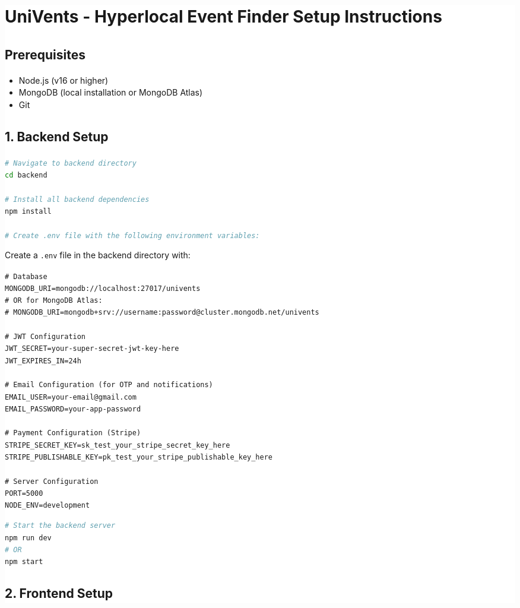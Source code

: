 # UniVents - Hyperlocal Event Finder Setup Instructions

## Prerequisites
- Node.js (v16 or higher)
- MongoDB (local installation or MongoDB Atlas)
- Git

## 1. Backend Setup

```bash
# Navigate to backend directory
cd backend

# Install all backend dependencies
npm install

# Create .env file with the following environment variables:
```

Create a `.env` file in the backend directory with:
```env
# Database
MONGODB_URI=mongodb://localhost:27017/univents
# OR for MongoDB Atlas:
# MONGODB_URI=mongodb+srv://username:password@cluster.mongodb.net/univents

# JWT Configuration
JWT_SECRET=your-super-secret-jwt-key-here
JWT_EXPIRES_IN=24h

# Email Configuration (for OTP and notifications)
EMAIL_USER=your-email@gmail.com
EMAIL_PASSWORD=your-app-password

# Payment Configuration (Stripe)
STRIPE_SECRET_KEY=sk_test_your_stripe_secret_key_here
STRIPE_PUBLISHABLE_KEY=pk_test_your_stripe_publishable_key_here

# Server Configuration
PORT=5000
NODE_ENV=development
```

```bash
# Start the backend server
npm run dev
# OR
npm start
```

## 2. Frontend Setup
